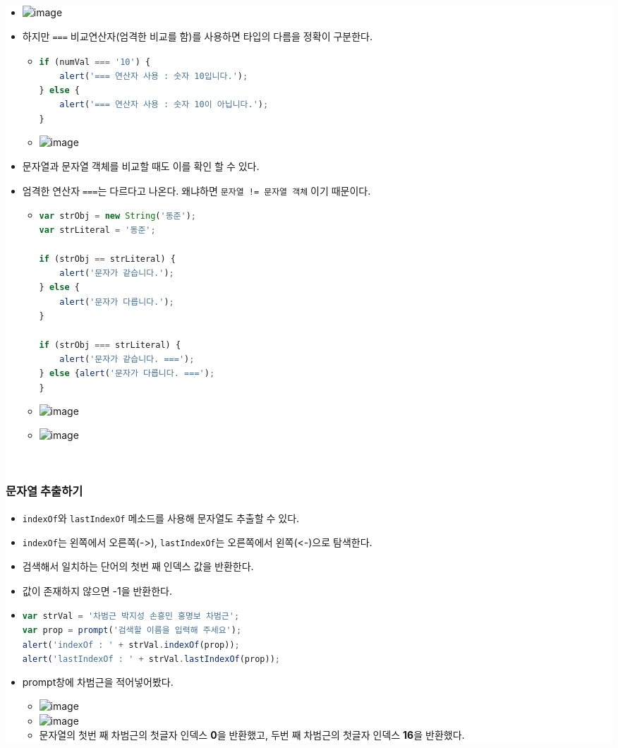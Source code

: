   * ![image](https://user-images.githubusercontent.com/75322297/150526176-fb6e48d5-5b03-44cb-87cf-3a5d8df8d06b.png)

* 하지만 `===` 비교연산자(엄격한 비교를 함)를 사용하면 타입의 다름을 정확이 구분한다.

  * ```js
    if (numVal === '10') {
        alert('=== 연산자 사용 : 숫자 10입니다.');
    } else {
        alert('=== 연산자 사용 : 숫자 10이 아닙니다.');
    }
    ```

  *  ![image](https://user-images.githubusercontent.com/75322297/150526360-9a159955-0e7d-42dd-8716-f7fdb6af59c6.png)



* 문자열과 문자열 객체를 비교할 때도 이를 확인 할 수 있다. 

* 엄격한 연산자 `===`는 다르다고 나온다. 왜냐하면 `문자열 != 문자열 객체` 이기 때문이다.

  * ```js
    var strObj = new String('동준');
    var strLiteral = '동준';
    
    if (strObj == strLiteral) {
        alert('문자가 같습니다.');
    } else {
        alert('문자가 다릅니다.');
    }
                
    if (strObj === strLiteral) {
        alert('문자가 같습니다. ===');
    } else {alert('문자가 다릅니다. ===');
    }
    ```

  * ![image](https://user-images.githubusercontent.com/75322297/150526718-4e7d6480-4d66-4348-b49d-dc4c813b735f.png)

  * ![image](https://user-images.githubusercontent.com/75322297/150526759-c62d67fa-b9f5-49c7-baa7-237e25e16560.png)

​			



### 문자열 추출하기

* `indexOf`와 `lastIndexOf` 메소드를 사용해 문자열도 추출할 수 있다.

* `indexOf`는 왼쪽에서 오른쪽(->), `lastIndexOf`는 오른쪽에서 왼쪽(<-)으로 탐색한다.

* 검색해서 일치하는 단어의 첫번 째 인덱스 값을 반환한다.

* 값이 존재하지 않으면 -1을 반환한다.

* ```js
  var strVal = '차범근 박지성 손흥민 홍명보 차범근';
  var prop = prompt('검색할 이름을 입력해 주세요');
  alert('indexOf : ' + strVal.indexOf(prop)); 
  alert('lastIndexOf : ' + strVal.lastIndexOf(prop));
  ```

* prompt창에 차범근을 적어넣어봤다.

  * ![image](https://user-images.githubusercontent.com/75322297/150527375-aa7a7921-d161-4ddc-85de-0586f08a478f.png)
  * ![image](https://user-images.githubusercontent.com/75322297/150527410-c34a8223-c2d4-49d7-87d1-53848c3a463d.png)
  * 문자열의 첫번 째 차범근의 첫글자 인덱스 **0**을 반환했고, 두번 째 차범근의 첫글자 인덱스 **16**을 반환했다.
  ```